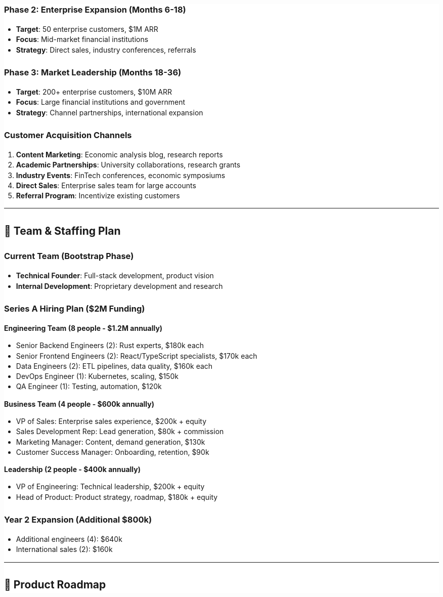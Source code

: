 ### Phase 2: Enterprise Expansion (Months 6-18)
- **Target**: 50 enterprise customers, $1M ARR
- **Focus**: Mid-market financial institutions
- **Strategy**: Direct sales, industry conferences, referrals

### Phase 3: Market Leadership (Months 18-36)
- **Target**: 200+ enterprise customers, $10M ARR
- **Focus**: Large financial institutions and government
- **Strategy**: Channel partnerships, international expansion

### Customer Acquisition Channels
1. **Content Marketing**: Economic analysis blog, research reports
2. **Academic Partnerships**: University collaborations, research grants
3. **Industry Events**: FinTech conferences, economic symposiums
4. **Direct Sales**: Enterprise sales team for large accounts
5. **Referral Program**: Incentivize existing customers

---

## 💼 Team & Staffing Plan

### Current Team (Bootstrap Phase)
- **Technical Founder**: Full-stack development, product vision
- **Internal Development**: Proprietary development and research

### Series A Hiring Plan ($2M Funding)
**Engineering Team (8 people - $1.2M annually)**
- Senior Backend Engineers (2): Rust experts, $180k each
- Senior Frontend Engineers (2): React/TypeScript specialists, $170k each
- Data Engineers (2): ETL pipelines, data quality, $160k each
- DevOps Engineer (1): Kubernetes, scaling, $150k
- QA Engineer (1): Testing, automation, $120k

**Business Team (4 people - $600k annually)**
- VP of Sales: Enterprise sales experience, $200k + equity
- Sales Development Rep: Lead generation, $80k + commission
- Marketing Manager: Content, demand generation, $130k
- Customer Success Manager: Onboarding, retention, $90k

**Leadership (2 people - $400k annually)**
- VP of Engineering: Technical leadership, $200k + equity
- Head of Product: Product strategy, roadmap, $180k + equity

### Year 2 Expansion (Additional $800k)
- Additional engineers (4): $640k
- International sales (2): $160k

---

## 🚀 Product Roadmap
